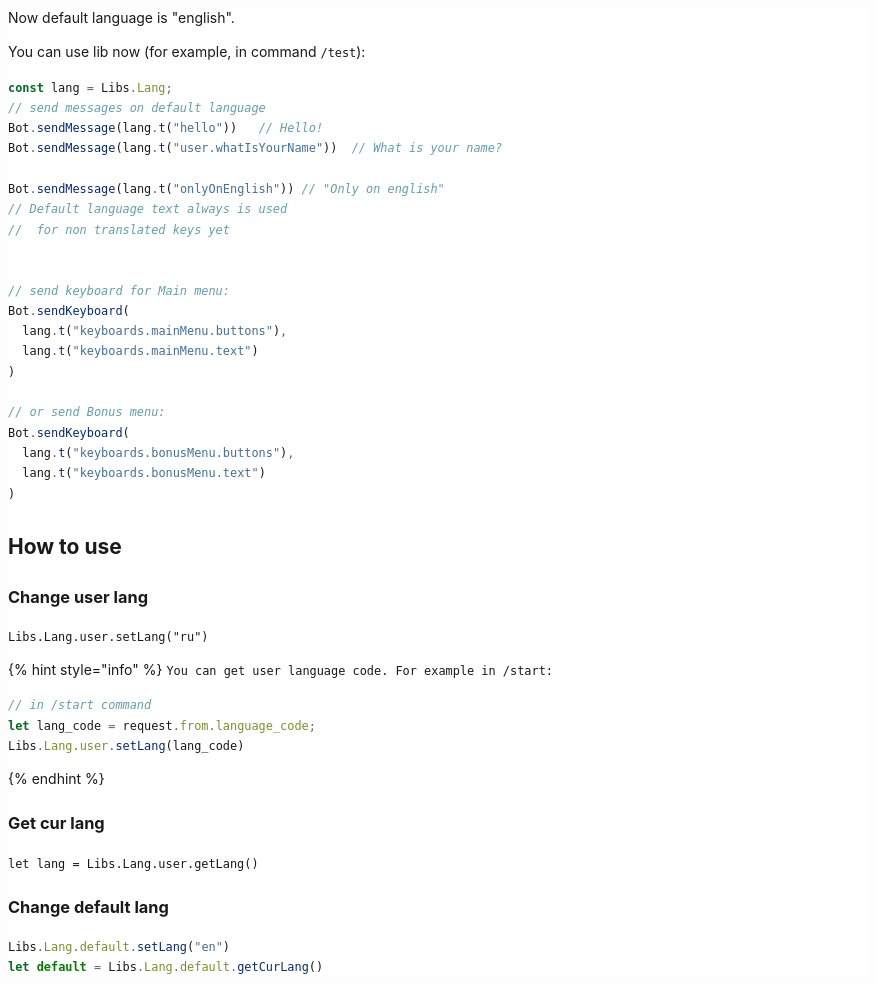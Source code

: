 Now default language is "english".

You can use lib now (for example, in command `/test`):

```javascript
const lang = Libs.Lang;
// send messages on default language
Bot.sendMessage(lang.t("hello"))   // Hello!
Bot.sendMessage(lang.t("user.whatIsYourName"))  // What is your name?

Bot.sendMessage(lang.t("onlyOnEnglish")) // "Only on english"
// Default language text always is used
//  for non translated keys yet


// send keyboard for Main menu:
Bot.sendKeyboard(
  lang.t("keyboards.mainMenu.buttons"),
  lang.t("keyboards.mainMenu.text")
)

// or send Bonus menu:
Bot.sendKeyboard(
  lang.t("keyboards.bonusMenu.buttons"),
  lang.t("keyboards.bonusMenu.text")
)
```

## How to use

### Change user lang

`Libs.Lang.user.setLang("ru")`

{% hint style="info" %}
`You can get user language code. For example in /start:`

```javascript
// in /start command
let lang_code = request.from.language_code;
Libs.Lang.user.setLang(lang_code)
```
{% endhint %}

### Get cur lang

`let lang = Libs.Lang.user.getLang()`

### Change default lang

```javascript
Libs.Lang.default.setLang("en")
let default = Libs.Lang.default.getCurLang()
```
